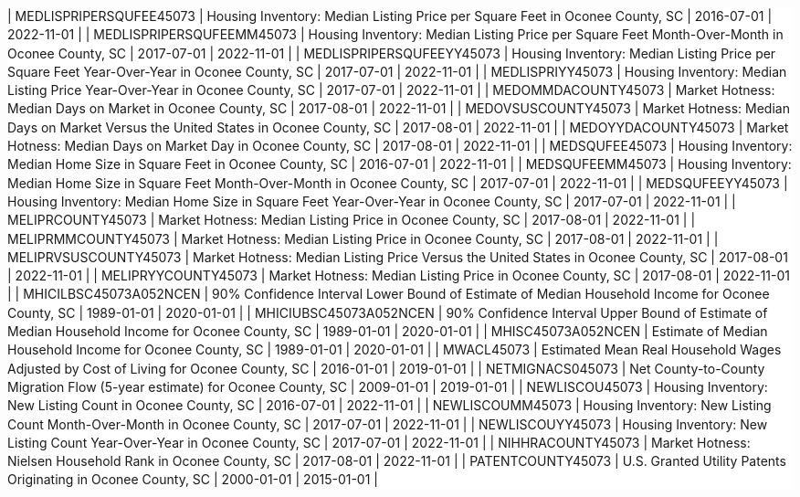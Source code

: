 | MEDLISPRIPERSQUFEE45073   | Housing Inventory: Median Listing Price per Square Feet in Oconee County, SC                                                                                               | 2016-07-01          | 2022-11-01        |
| MEDLISPRIPERSQUFEEMM45073 | Housing Inventory: Median Listing Price per Square Feet Month-Over-Month in Oconee County, SC                                                                              | 2017-07-01          | 2022-11-01        |
| MEDLISPRIPERSQUFEEYY45073 | Housing Inventory: Median Listing Price per Square Feet Year-Over-Year in Oconee County, SC                                                                                | 2017-07-01          | 2022-11-01        |
| MEDLISPRIYY45073          | Housing Inventory: Median Listing Price Year-Over-Year in Oconee County, SC                                                                                                | 2017-07-01          | 2022-11-01        |
| MEDOMMDACOUNTY45073       | Market Hotness: Median Days on Market in Oconee County, SC                                                                                                                 | 2017-08-01          | 2022-11-01        |
| MEDOVSUSCOUNTY45073       | Market Hotness: Median Days on Market Versus the United States in Oconee County, SC                                                                                        | 2017-08-01          | 2022-11-01        |
| MEDOYYDACOUNTY45073       | Market Hotness: Median Days on Market Day in Oconee County, SC                                                                                                             | 2017-08-01          | 2022-11-01        |
| MEDSQUFEE45073            | Housing Inventory: Median Home Size in Square Feet in Oconee County, SC                                                                                                    | 2016-07-01          | 2022-11-01        |
| MEDSQUFEEMM45073          | Housing Inventory: Median Home Size in Square Feet Month-Over-Month in Oconee County, SC                                                                                   | 2017-07-01          | 2022-11-01        |
| MEDSQUFEEYY45073          | Housing Inventory: Median Home Size in Square Feet Year-Over-Year in Oconee County, SC                                                                                     | 2017-07-01          | 2022-11-01        |
| MELIPRCOUNTY45073         | Market Hotness: Median Listing Price in Oconee County, SC                                                                                                                  | 2017-08-01          | 2022-11-01        |
| MELIPRMMCOUNTY45073       | Market Hotness: Median Listing Price in Oconee County, SC                                                                                                                  | 2017-08-01          | 2022-11-01        |
| MELIPRVSUSCOUNTY45073     | Market Hotness: Median Listing Price Versus the United States in Oconee County, SC                                                                                         | 2017-08-01          | 2022-11-01        |
| MELIPRYYCOUNTY45073       | Market Hotness: Median Listing Price in Oconee County, SC                                                                                                                  | 2017-08-01          | 2022-11-01        |
| MHICILBSC45073A052NCEN    | 90% Confidence Interval Lower Bound of Estimate of Median Household Income for Oconee County, SC                                                                           | 1989-01-01          | 2020-01-01        |
| MHICIUBSC45073A052NCEN    | 90% Confidence Interval Upper Bound of Estimate of Median Household Income for Oconee County, SC                                                                           | 1989-01-01          | 2020-01-01        |
| MHISC45073A052NCEN        | Estimate of Median Household Income for Oconee County, SC                                                                                                                  | 1989-01-01          | 2020-01-01        |
| MWACL45073                | Estimated Mean Real Household Wages Adjusted by Cost of Living for Oconee County, SC                                                                                       | 2016-01-01          | 2019-01-01        |
| NETMIGNACS045073          | Net County-to-County Migration Flow (5-year estimate) for Oconee County, SC                                                                                                | 2009-01-01          | 2019-01-01        |
| NEWLISCOU45073            | Housing Inventory: New Listing Count in Oconee County, SC                                                                                                                  | 2016-07-01          | 2022-11-01        |
| NEWLISCOUMM45073          | Housing Inventory: New Listing Count Month-Over-Month in Oconee County, SC                                                                                                 | 2017-07-01          | 2022-11-01        |
| NEWLISCOUYY45073          | Housing Inventory: New Listing Count Year-Over-Year in Oconee County, SC                                                                                                   | 2017-07-01          | 2022-11-01        |
| NIHHRACOUNTY45073         | Market Hotness: Nielsen Household Rank in Oconee County, SC                                                                                                                | 2017-08-01          | 2022-11-01        |
| PATENTCOUNTY45073         | U.S. Granted Utility Patents Originating in Oconee County, SC                                                                                                              | 2000-01-01          | 2015-01-01        |